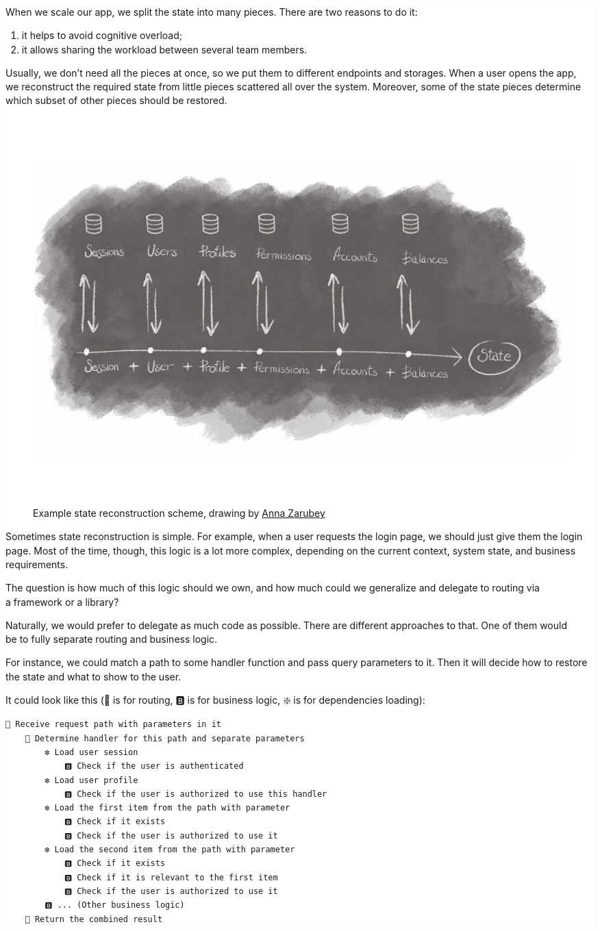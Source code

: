 When we scale our app, we split the state into many pieces. There are two reasons to do it:

1. it helps to avoid cognitive overload;
2. it allows sharing the workload between several team members.

Usually, we don’t need all the pieces at once, so we put them to different endpoints and storages. When a user opens the app, we reconstruct the required state from little pieces scattered all over the system. Moreover, some of the state pieces determine which subset of other pieces should be restored.

<figure>
  <img
    src="state-reconstruction.jpg"
    alt="Example state reconstruction scheme, drawing by Anna Zarubey"
    srcset="state-reconstruction@2x.jpg 2x"
    width="1000"
    height="563"
  />
  <figcaption>Example state reconstruction scheme, drawing by <a href="https://t.me/anna_zarubey">Anna Zarubey</a></figcaption>
</figure>

Sometimes state reconstruction is simple. For example, when a user requests the login page, we should just give them the login page. Most of the time, though, this logic is a lot more complex, depending on the current context, system state, and business requirements.

The question is how much of this logic should we own, and how much could we generalize and delegate to routing via a framework or a library?

Naturally, we would prefer to delegate as much code as possible. There are different approaches to that. One of them would be to fully separate routing and business logic.

For instance, we could match a path to some handler function and pass query parameters to it. Then it will decide how to restore the state and what to show to the user.

It could look like this (🔀 is for routing, 🅱️️ is for business logic, ❇️ is for dependencies loading):

```
🔀 Receive request path with parameters in it
    🔀 Determine handler for this path and separate parameters
        ❇️ Load user session
            🅱️ Check if the user is authenticated
        ❇️ Load user profile
            🅱️ Check if the user is authorized to use this handler
        ❇️️ Load the first item from the path with parameter
            🅱️ Check if it exists
            🅱️ Check if the user is authorized to use it
        ❇️️ Load the second item from the path with parameter
            🅱️ Check if it exists
            🅱️ Check if it is relevant to the first item
            🅱️️ Check if the user is authorized to use it
        🅱️️ ... (Other business logic)
    🔀 Return the combined result
```
